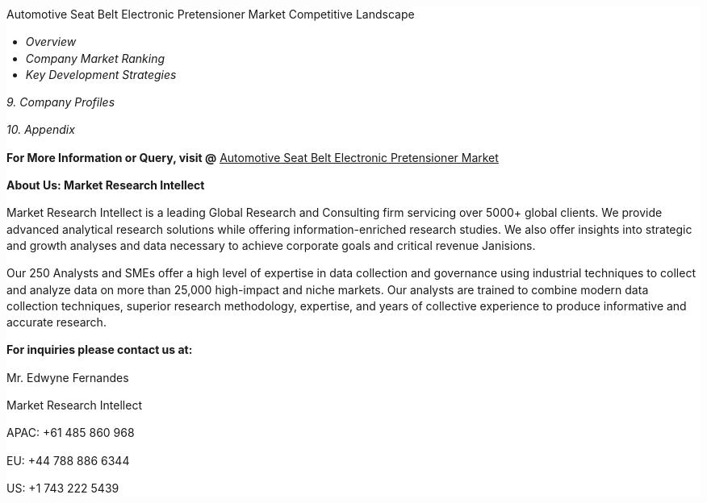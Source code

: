 Automotive Seat Belt Electronic Pretensioner Market Competitive Landscape</span></em></p><ul><li><em><span class="">Overview</span></em></li><li><em><span class="">Company Market Ranking</span></em></li><li><em><span class="">Key Development Strategies</span></em></li></ul><p><em><span class="font-[700]">9. Company Profiles</span></em></p><p><em><span class="font-[700]">10. Appendix</span></em></p><p><span class="font-[700]"><strong>For More Information or Query, visit&nbsp;@</strong>&nbsp;</span><span class="font-[700]"><a href="https://www.marketresearchintellect.com/product/automotive-seat-belt-electronic-pretensioner-market/?utm_source=Linkedin&utm_medium=846" target="_blank" data-tracking-control-name="article-ssr-frontend-pulse_little-text-block" data-tracking-will-navigate="" data-test-link="">Automotive Seat Belt Electronic Pretensioner Market</a></span></p><p><strong><span class="font-[700]">About Us: Market Research Intellect</span></strong></p><p><span class="">Market Research Intellect is a leading Global Research and Consulting firm servicing over 5000+ global clients. We provide advanced analytical research solutions while offering information-enriched research studies.&nbsp;</span>We also offer insights into strategic and growth analyses and data necessary to achieve corporate goals and critical revenue Janisions.</p><p><span class="">Our 250 Analysts and SMEs offer a high level of expertise in data collection and governance using industrial techniques to collect and analyze data on more than 25,000 high-impact and niche markets. Our analysts are trained to combine modern data collection techniques, superior research methodology, expertise, and years of collective experience to produce informative and accurate research.</span></p><p><strong>For inquiries please contact us at:</strong></p><p>Mr. Edwyne Fernandes</p><p>Market Research Intellect</p><p>APAC: +61 485 860 968</p><p>EU: +44 788 886 6344</p><p>US: +1 743 222 5439</p>
